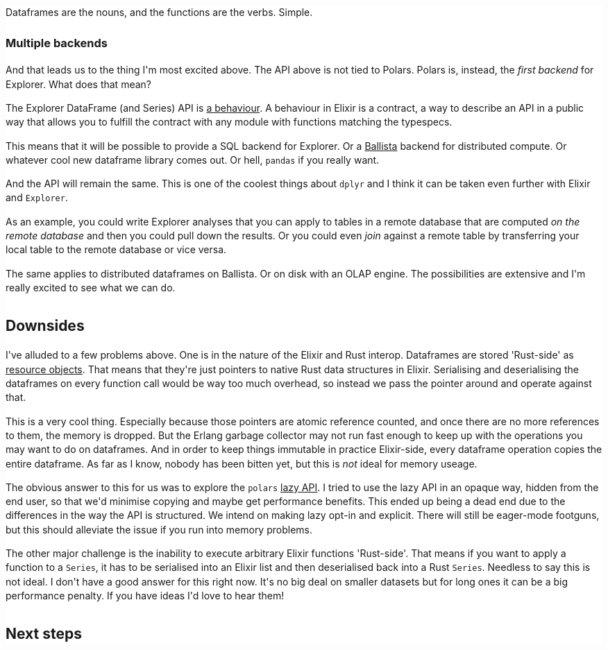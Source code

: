 Dataframes are the nouns, and the functions are the verbs. Simple.

### Multiple backends

And that leads us to the thing I'm most excited above. The API above is not tied to Polars. Polars is, instead, the _first backend_ for Explorer. What does that mean?

The Explorer DataFrame (and Series) API is [a behaviour](https://github.com/elixir-nx/explorer/blob/v0.1.0/lib/explorer/backend/data_frame.ex#L1). A behaviour in Elixir is a contract, a way to describe an API in a public way that allows you to fulfill the contract with any module with functions matching the typespecs.

This means that it will be possible to provide a SQL backend for Explorer. Or a [Ballista](https://github.com/apache/arrow-datafusion) backend for distributed compute. Or whatever cool new dataframe library comes out. Or hell, `pandas` if you really want.

And the API will remain the same. This is one of the coolest things about `dplyr` and I think it can be taken even further with Elixir and `Explorer`.

As an example, you could write Explorer analyses that you can apply to tables in a remote database that are computed _on the remote database_ and then you could pull down the results. Or you could even _join_ against a remote table by transferring your local table to the remote database or vice versa.

The same applies to distributed dataframes on Ballista. Or on disk with an OLAP engine. The possibilities are extensive and I'm really excited to see what we can do.

## Downsides

I've alluded to a few problems above. One is in the nature of the Elixir and Rust interop. Dataframes are stored 'Rust-side' as [resource objects](https://www.erlang.org/doc/man/erl_nif.html). That means that they're just pointers to native Rust data structures in Elixir. Serialising and deserialising the dataframes on every function call would be way too much overhead, so instead we pass the pointer around and operate against that.

This is a very cool thing. Especially because those pointers are atomic reference counted, and once there are no more references to them, the memory is dropped. But the Erlang garbage collector may not run fast enough to keep up with the operations you may want to do on dataframes. And in order to keep things immutable in practice Elixir-side, every dataframe operation copies the entire dataframe. As far as I know, nobody has been bitten yet, but this is _not_ ideal for memory useage.

The obvious answer to this for us was to explore the `polars` [lazy API](https://pola-rs.github.io/polars/polars/docs/lazy/index.html). I tried to use the lazy API in an opaque way, hidden from the end user, so that we'd minimise copying and maybe get performance benefits. This ended up being a dead end due to the differences in the way the API is structured. We intend on making lazy opt-in and explicit. There will still be eager-mode footguns, but this should alleviate the issue if you run into memory problems.

The other major challenge is the inability to execute arbitrary Elixir functions 'Rust-side'. That means if you want to apply a function to a `Series`, it has to be serialised into an Elixir list and then deserialised back into a Rust `Series`. Needless to say this is not ideal. I don't have a good answer for this right now. It's no big deal on smaller datasets but for long ones it can be a big performance penalty. If you have ideas I'd love to hear them!

## Next steps
